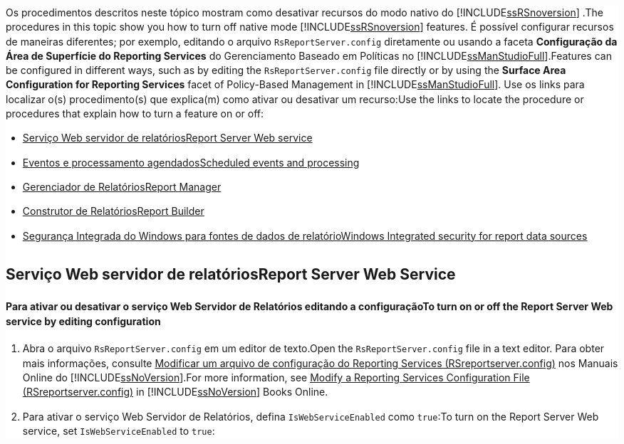  <span data-ttu-id="92af5-108">Os procedimentos descritos neste tópico mostram como desativar recursos do modo nativo do [!INCLUDE[ssRSnoversion](../../includes/ssrsnoversion-md.md)] .</span><span class="sxs-lookup"><span data-stu-id="92af5-108">The procedures in this topic show you how to turn off native mode [!INCLUDE[ssRSnoversion](../../includes/ssrsnoversion-md.md)] features.</span></span> <span data-ttu-id="92af5-109">É possível configurar recursos de maneiras diferentes; por exemplo, editando o arquivo `RsReportServer.config` diretamente ou usando a faceta **Configuração da Área de Superfície do Reporting Services** do Gerenciamento Baseado em Políticas no [!INCLUDE[ssManStudioFull](../../includes/ssmanstudiofull-md.md)].</span><span class="sxs-lookup"><span data-stu-id="92af5-109">Features can be configured in different ways, such as by editing the `RsReportServer.config` file directly or by using the **Surface Area Configuration for Reporting Services** facet of Policy-Based Management in [!INCLUDE[ssManStudioFull](../../includes/ssmanstudiofull-md.md)].</span></span> <span data-ttu-id="92af5-110">Use os links para localizar o(s) procedimento(s) que explica(m) como ativar ou desativar um recurso:</span><span class="sxs-lookup"><span data-stu-id="92af5-110">Use the links to locate the procedure or procedures that explain how to turn a feature on or off:</span></span>  
  
-   [<span data-ttu-id="92af5-111">Serviço Web servidor de relatórios</span><span class="sxs-lookup"><span data-stu-id="92af5-111">Report Server Web service</span></span>](#RSWebSvc)  
  
-   [<span data-ttu-id="92af5-112">Eventos e processamento agendados</span><span class="sxs-lookup"><span data-stu-id="92af5-112">Scheduled events and processing</span></span>](#Sched)  
  
-   [<span data-ttu-id="92af5-113">Gerenciador de Relatórios</span><span class="sxs-lookup"><span data-stu-id="92af5-113">Report Manager</span></span>](#ReportManager)  
  
-   [<span data-ttu-id="92af5-114">Construtor de Relatórios</span><span class="sxs-lookup"><span data-stu-id="92af5-114">Report Builder</span></span>](#ReportBuilder)  
  
-   [<span data-ttu-id="92af5-115">Segurança Integrada do Windows para fontes de dados de relatório</span><span class="sxs-lookup"><span data-stu-id="92af5-115">Windows Integrated security for report data sources</span></span>](#WinIntSec)  
  
##  <a name="report-server-web-service"></a><a name="RSWebSvc"></a><span data-ttu-id="92af5-116">Serviço Web servidor de relatórios</span><span class="sxs-lookup"><span data-stu-id="92af5-116">Report Server Web Service</span></span>  
  
#### <a name="to-turn-on-or-off-the-report-server-web-service-by-editing-configuration"></a><span data-ttu-id="92af5-117">Para ativar ou desativar o serviço Web Servidor de Relatórios editando a configuração</span><span class="sxs-lookup"><span data-stu-id="92af5-117">To turn on or off the Report Server Web service by editing configuration</span></span>  
  
1.  <span data-ttu-id="92af5-118">Abra o arquivo `RsReportServer.config` em um editor de texto.</span><span class="sxs-lookup"><span data-stu-id="92af5-118">Open the `RsReportServer.config` file in a text editor.</span></span> <span data-ttu-id="92af5-119">Para obter mais informações, consulte [Modificar um arquivo de configuração do Reporting Services &#40;RSreportserver.config&#41;](modify-a-reporting-services-configuration-file-rsreportserver-config.md) nos Manuais Online do [!INCLUDE[ssNoVersion](../../includes/ssnoversion-md.md)].</span><span class="sxs-lookup"><span data-stu-id="92af5-119">For more information, see [Modify a Reporting Services Configuration File &#40;RSreportserver.config&#41;](modify-a-reporting-services-configuration-file-rsreportserver-config.md) in [!INCLUDE[ssNoVersion](../../includes/ssnoversion-md.md)] Books Online.</span></span>  
  
2.  <span data-ttu-id="92af5-120">Para ativar o serviço Web Servidor de Relatórios, defina `IsWebServiceEnabled` como `true`:</span><span class="sxs-lookup"><span data-stu-id="92af5-120">To turn on the Report Server Web service, set `IsWebServiceEnabled` to `true`:</span></span>  
  